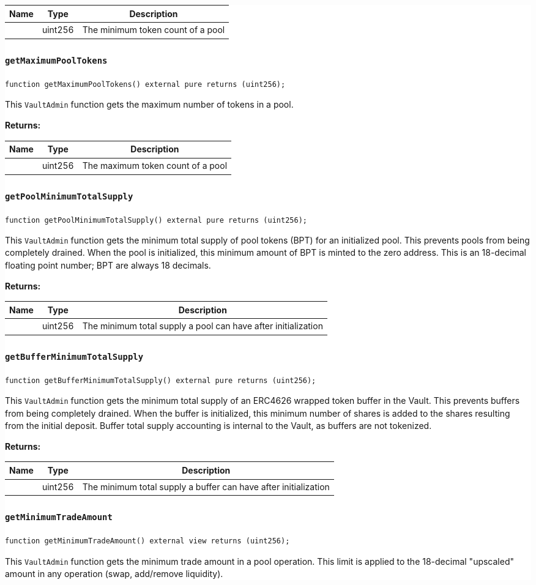 | Name  | Type  | Description  |
|---|---|---|
|  | uint256  | The minimum token count of a pool  |

### `getMaximumPoolTokens`

```solidity
function getMaximumPoolTokens() external pure returns (uint256);
```
This `VaultAdmin` function gets the maximum number of tokens in a pool.

**Returns:**

| Name  | Type  | Description  |
|---|---|---|
|  | uint256  | The maximum token count of a pool  |

### `getPoolMinimumTotalSupply`

```solidity
function getPoolMinimumTotalSupply() external pure returns (uint256);
```
This `VaultAdmin` function gets the minimum total supply of pool tokens (BPT) for an initialized pool. This prevents pools from being completely drained. When the pool is initialized, this minimum amount of BPT is minted to the zero address. This is an 18-decimal floating point number; BPT are always 18 decimals.

**Returns:**

| Name  | Type  | Description  |
|---|---|---|
|  | uint256  | The minimum total supply a pool can have after initialization  |

### `getBufferMinimumTotalSupply`

```solidity
function getBufferMinimumTotalSupply() external pure returns (uint256);
```
This `VaultAdmin` function gets the minimum total supply of an ERC4626 wrapped token buffer in the Vault. This prevents buffers from being completely drained. When the buffer is initialized, this minimum number of shares is added to the shares resulting from the initial deposit. Buffer total supply accounting is internal to the Vault, as buffers are not tokenized.

**Returns:**

| Name  | Type  | Description  |
|---|---|---|
|  | uint256  | The minimum total supply a buffer can have after initialization |

### `getMinimumTradeAmount`

```solidity
function getMinimumTradeAmount() external view returns (uint256);
```
This `VaultAdmin` function gets the minimum trade amount in a pool operation. This limit is applied to the 18-decimal "upscaled" amount in any operation (swap, add/remove liquidity).
